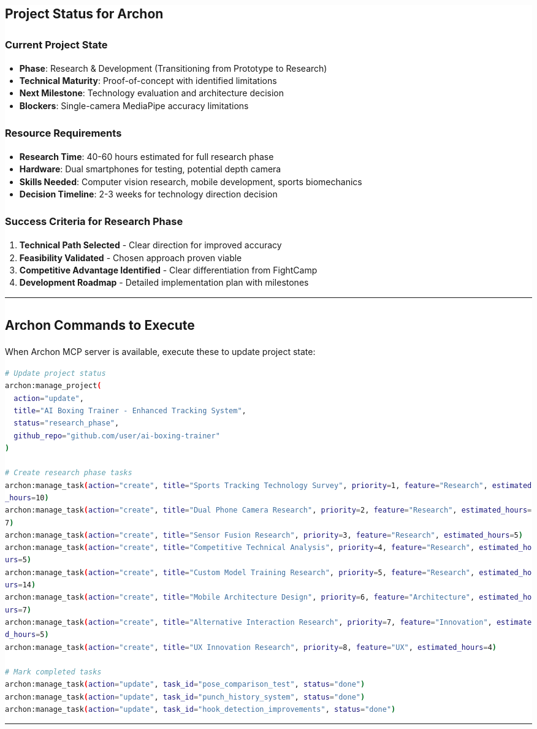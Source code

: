 
## Project Status for Archon

### **Current Project State**
- **Phase**: Research & Development (Transitioning from Prototype to Research)
- **Technical Maturity**: Proof-of-concept with identified limitations
- **Next Milestone**: Technology evaluation and architecture decision
- **Blockers**: Single-camera MediaPipe accuracy limitations

### **Resource Requirements**
- **Research Time**: 40-60 hours estimated for full research phase
- **Hardware**: Dual smartphones for testing, potential depth camera
- **Skills Needed**: Computer vision research, mobile development, sports biomechanics
- **Decision Timeline**: 2-3 weeks for technology direction decision

### **Success Criteria for Research Phase**
1. **Technical Path Selected** - Clear direction for improved accuracy
2. **Feasibility Validated** - Chosen approach proven viable  
3. **Competitive Advantage Identified** - Clear differentiation from FightCamp
4. **Development Roadmap** - Detailed implementation plan with milestones

---

## Archon Commands to Execute

When Archon MCP server is available, execute these to update project state:

```bash
# Update project status
archon:manage_project(
  action="update",
  title="AI Boxing Trainer - Enhanced Tracking System", 
  status="research_phase",
  github_repo="github.com/user/ai-boxing-trainer"
)

# Create research phase tasks
archon:manage_task(action="create", title="Sports Tracking Technology Survey", priority=1, feature="Research", estimated_hours=10)
archon:manage_task(action="create", title="Dual Phone Camera Research", priority=2, feature="Research", estimated_hours=7) 
archon:manage_task(action="create", title="Sensor Fusion Research", priority=3, feature="Research", estimated_hours=5)
archon:manage_task(action="create", title="Competitive Technical Analysis", priority=4, feature="Research", estimated_hours=5)
archon:manage_task(action="create", title="Custom Model Training Research", priority=5, feature="Research", estimated_hours=14)
archon:manage_task(action="create", title="Mobile Architecture Design", priority=6, feature="Architecture", estimated_hours=7)
archon:manage_task(action="create", title="Alternative Interaction Research", priority=7, feature="Innovation", estimated_hours=5)
archon:manage_task(action="create", title="UX Innovation Research", priority=8, feature="UX", estimated_hours=4)

# Mark completed tasks
archon:manage_task(action="update", task_id="pose_comparison_test", status="done")
archon:manage_task(action="update", task_id="punch_history_system", status="done") 
archon:manage_task(action="update", task_id="hook_detection_improvements", status="done")
```

---